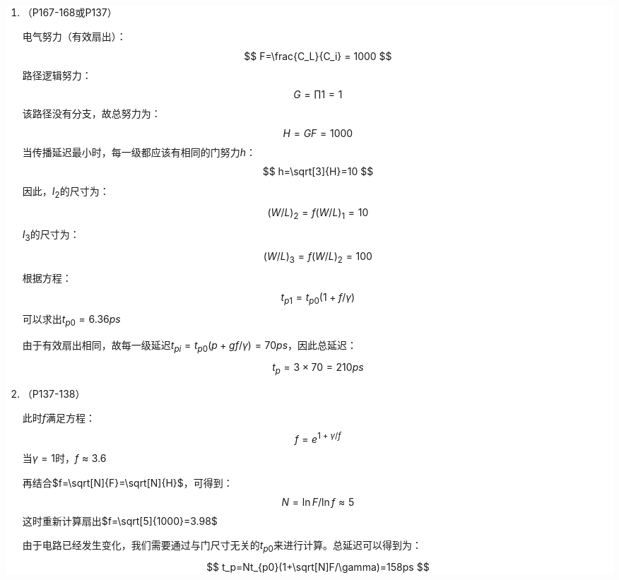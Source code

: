 1. （P167-168或P137）

   

   电气努力（有效扇出）：
   $$
   F=\frac{C_L}{C_i} = 1000
   $$
   路径逻辑努力：
   $$
   G = \prod1=1
   $$
   该路径没有分支，故总努力为：
   $$
   H=GF=1000
   $$
   当传播延迟最小时，每一级都应该有相同的门努力$h$：
   $$
   h=\sqrt[3]{H}=10
   $$
   因此，$I_2$的尺寸为：
   $$
   (W/L)_2=f(W/L)_1=10
   $$
   $I_3$的尺寸为：
   $$
   (W/L)_3=f(W/L)_2=100
   $$
   根据方程：
   $$
   t_{p1}=t_{p0}(1+f/\gamma)
   $$
   可以求出$t_{p0}=6.36ps$

   

   由于有效扇出相同，故每一级延迟$t_{pi}=t_{p0}(p+gf/\gamma)=70ps$，因此总延迟：
   $$
   t_p=3\times70=210ps
   $$

2. （P137-138）

   此时$f$满足方程：
   $$
   f=e^{1+\gamma/f}
   $$
   当$\gamma=1$时，$f\approx 3.6$

   再结合$f=\sqrt[N]{F}=\sqrt[N]{H}$，可得到：
   $$
   N=\ln F/\ln f\approx5
   $$
   这时重新计算扇出$f=\sqrt[5]{1000}=3.98$

   由于电路已经发生变化，我们需要通过与门尺寸无关的$t_{p0}$来进行计算。总延迟可以得到为：
   $$
   t_p=Nt_{p0}(1+\sqrt[N]F/\gamma)=158ps
   $$
